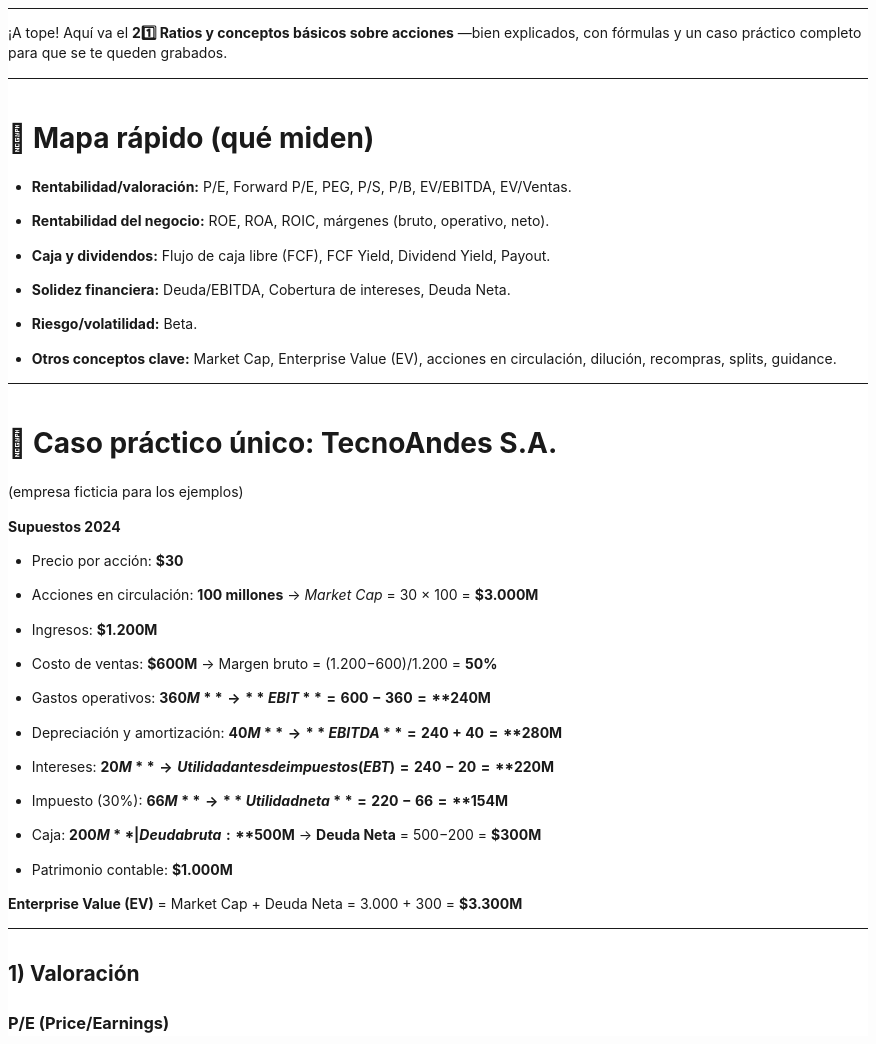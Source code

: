 ___
¡A tope! Aquí va el **21️⃣ Ratios y conceptos básicos sobre acciones** —bien explicados, con fórmulas y un caso práctico completo para que se te queden grabados.

---

# 🧭 Mapa rápido (qué miden)

- **Rentabilidad/valoración:** P/E, Forward P/E, PEG, P/S, P/B, EV/EBITDA, EV/Ventas.
    
- **Rentabilidad del negocio:** ROE, ROA, ROIC, márgenes (bruto, operativo, neto).
    
- **Caja y dividendos:** Flujo de caja libre (FCF), FCF Yield, Dividend Yield, Payout.
    
- **Solidez financiera:** Deuda/EBITDA, Cobertura de intereses, Deuda Neta.
    
- **Riesgo/volatilidad:** Beta.
    
- **Otros conceptos clave:** Market Cap, Enterprise Value (EV), acciones en circulación, dilución, recompras, splits, guidance.
    

---

# 🧪 Caso práctico único: **TecnoAndes S.A.**

(empresa ficticia para los ejemplos)

**Supuestos 2024**

- Precio por acción: **$30**
    
- Acciones en circulación: **100 millones** → _Market Cap_ = 30 × 100 = **$3.000M**
    
- Ingresos: **$1.200M**
    
- Costo de ventas: **$600M** → Margen bruto = (1.200−600)/1.200 = **50%**
    
- Gastos operativos: **$360M** → **EBIT** = 600−360 = **$240M**
    
- Depreciación y amortización: **$40M** → **EBITDA** = 240+40 = **$280M**
    
- Intereses: **$20M** → Utilidad antes de impuestos (EBT) = 240−20 = **$220M**
    
- Impuesto (30%): **$66M** → **Utilidad neta** = 220−66 = **$154M**
    
- Caja: **$200M** | Deuda bruta: **$500M** → **Deuda Neta** = 500−200 = **$300M**
    
- Patrimonio contable: **$1.000M**
    

**Enterprise Value (EV)** = Market Cap + Deuda Neta = 3.000 + 300 = **$3.300M**

---

## 1) Valoración

### P/E (Price/Earnings)
